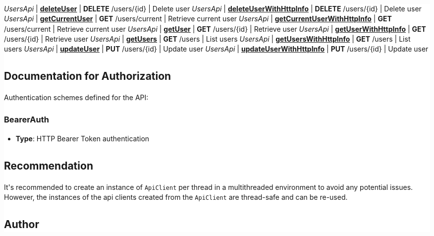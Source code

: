 *UsersApi* | [**deleteUser**](docs/UsersApi.md#deleteUser) | **DELETE** /users/{id} | Delete user
*UsersApi* | [**deleteUserWithHttpInfo**](docs/UsersApi.md#deleteUserWithHttpInfo) | **DELETE** /users/{id} | Delete user
*UsersApi* | [**getCurrentUser**](docs/UsersApi.md#getCurrentUser) | **GET** /users/current | Retrieve current user
*UsersApi* | [**getCurrentUserWithHttpInfo**](docs/UsersApi.md#getCurrentUserWithHttpInfo) | **GET** /users/current | Retrieve current user
*UsersApi* | [**getUser**](docs/UsersApi.md#getUser) | **GET** /users/{id} | Retrieve user
*UsersApi* | [**getUserWithHttpInfo**](docs/UsersApi.md#getUserWithHttpInfo) | **GET** /users/{id} | Retrieve user
*UsersApi* | [**getUsers**](docs/UsersApi.md#getUsers) | **GET** /users | List users
*UsersApi* | [**getUsersWithHttpInfo**](docs/UsersApi.md#getUsersWithHttpInfo) | **GET** /users | List users
*UsersApi* | [**updateUser**](docs/UsersApi.md#updateUser) | **PUT** /users/{id} | Update user
*UsersApi* | [**updateUserWithHttpInfo**](docs/UsersApi.md#updateUserWithHttpInfo) | **PUT** /users/{id} | Update user


<a id="documentation-for-authorization"></a>
## Documentation for Authorization


Authentication schemes defined for the API:
<a id="BearerAuth"></a>
### BearerAuth


- **Type**: HTTP Bearer Token authentication


## Recommendation

It's recommended to create an instance of `ApiClient` per thread in a multithreaded environment to avoid any potential issues.
However, the instances of the api clients created from the `ApiClient` are thread-safe and can be re-used.

## Author



